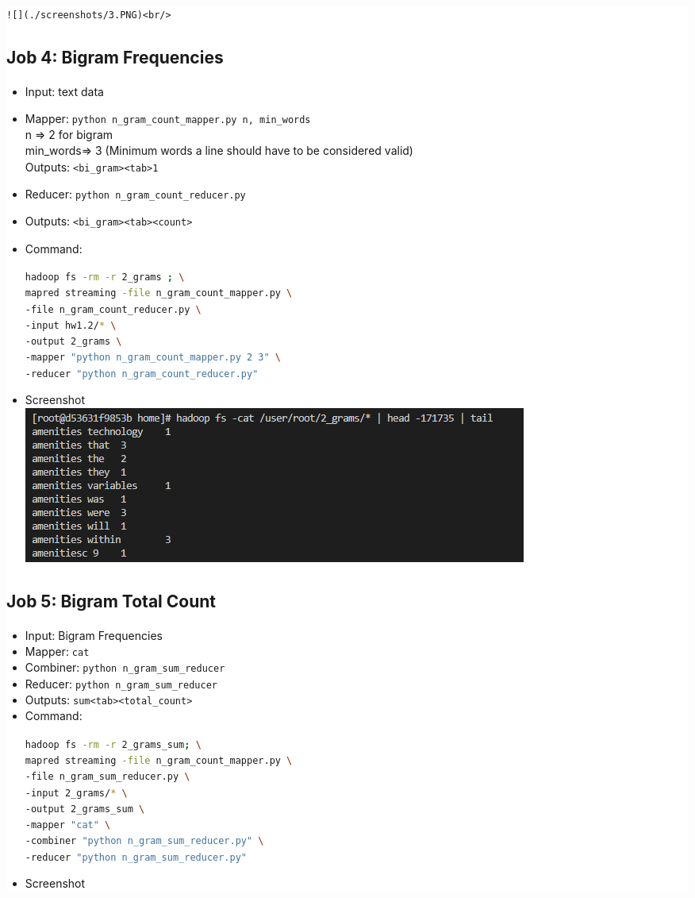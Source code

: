     ![](./screenshots/3.PNG)<br/>

## Job 4: Bigram Frequencies
- Input: text data
- Mapper: ```python n_gram_count_mapper.py n, min_words```<br>
    n => 2 for bigram<br/>
    min_words=> 3 (Minimum words a line should have to be considered valid)<br>
    Outputs: ```<bi_gram><tab>1``` 

- Reducer: ```python n_gram_count_reducer.py```
- Outputs: ```<bi_gram><tab><count>```
- Command:
    ```bash
    hadoop fs -rm -r 2_grams ; \
    mapred streaming -file n_gram_count_mapper.py \
    -file n_gram_count_reducer.py \
    -input hw1.2/* \
    -output 2_grams \
    -mapper "python n_gram_count_mapper.py 2 3" \
    -reducer "python n_gram_count_reducer.py"
    ```
- Screenshot<br/>
    ![](./screenshots/4.PNG)<br/>

## Job 5: Bigram Total Count
- Input: Bigram Frequencies
- Mapper: ```cat ```
- Combiner: ```python n_gram_sum_reducer```
- Reducer: ```python n_gram_sum_reducer```
- Outputs: ```sum<tab><total_count>```
- Command:
    ```bash
    hadoop fs -rm -r 2_grams_sum; \
    mapred streaming -file n_gram_count_mapper.py \
    -file n_gram_sum_reducer.py \
    -input 2_grams/* \
    -output 2_grams_sum \
    -mapper "cat" \
    -combiner "python n_gram_sum_reducer.py" \
    -reducer "python n_gram_sum_reducer.py"
    ```
- Screenshot<br/>